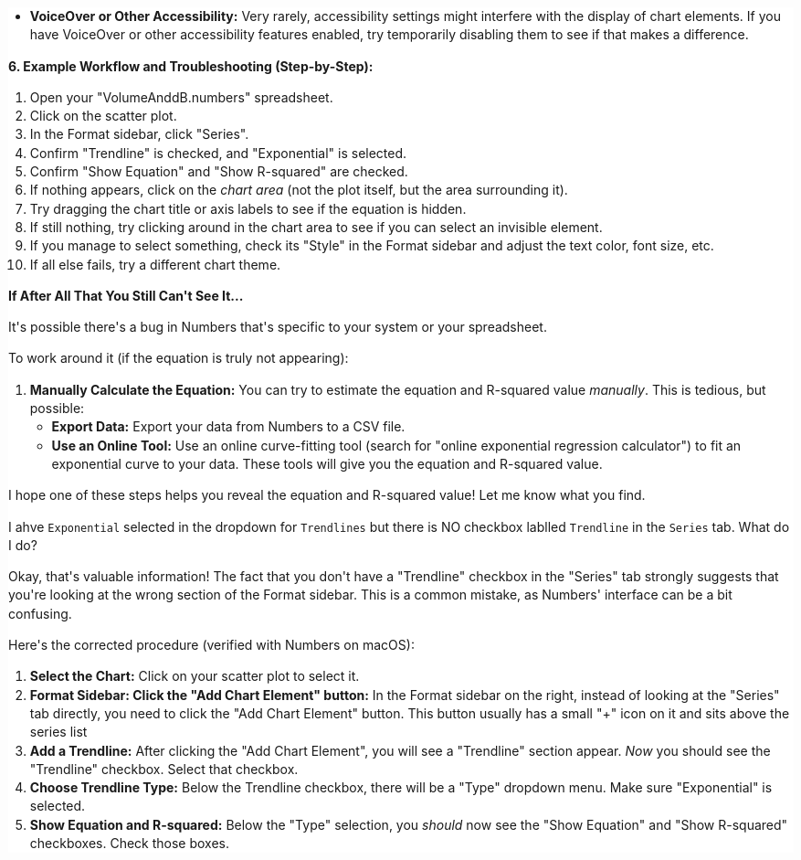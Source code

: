 *   **VoiceOver or Other Accessibility:** Very rarely, accessibility settings might interfere with the display of chart elements. If you have VoiceOver or other accessibility features enabled, try temporarily disabling them to see if that makes a difference.

**6. Example Workflow and Troubleshooting (Step-by-Step):**

1.  Open your "VolumeAnddB.numbers" spreadsheet.
2.  Click on the scatter plot.
3.  In the Format sidebar, click "Series".
4.  Confirm "Trendline" is checked, and "Exponential" is selected.
5.  Confirm "Show Equation" and "Show R-squared" are checked.
6.  If nothing appears, click on the *chart area* (not the plot itself, but the area surrounding it).
7.  Try dragging the chart title or axis labels to see if the equation is hidden.
8.  If still nothing, try clicking around in the chart area to see if you can select an invisible element.
9.  If you manage to select something, check its "Style" in the Format sidebar and adjust the text color, font size, etc.
10. If all else fails, try a different chart theme.

**If After All That You Still Can't See It...**

It's possible there's a bug in Numbers that's specific to your system or your spreadsheet.

To work around it (if the equation is truly not appearing):

1. **Manually Calculate the Equation:** You can try to estimate the equation and R-squared value *manually*. This is tedious, but possible:
    *   **Export Data:** Export your data from Numbers to a CSV file.
    *   **Use an Online Tool:** Use an online curve-fitting tool (search for "online exponential regression calculator") to fit an exponential curve to your data. These tools will give you the equation and R-squared value.

I hope one of these steps helps you reveal the equation and R-squared value! Let me know what you find.



I ahve `Exponential` selected in the dropdown for `Trendlines` but there is NO checkbox lablled `Trendline` in the `Series` tab. What do I do?

Okay, that's valuable information! The fact that you don't have a "Trendline" checkbox in the "Series" tab strongly suggests that you're looking at the wrong section of the Format sidebar. This is a common mistake, as Numbers' interface can be a bit confusing.

Here's the corrected procedure (verified with Numbers on macOS):

1.  **Select the Chart:** Click on your scatter plot to select it.
2.  **Format Sidebar: Click the "Add Chart Element" button:** In the Format sidebar on the right, instead of looking at the "Series" tab directly, you need to click the "Add Chart Element" button. This button usually has a small "+" icon on it and sits above the series list
3.  **Add a Trendline:** After clicking the "Add Chart Element", you will see a "Trendline" section appear. *Now* you should see the "Trendline" checkbox. Select that checkbox.
4.  **Choose Trendline Type:** Below the Trendline checkbox, there will be a "Type" dropdown menu. Make sure "Exponential" is selected.
5.  **Show Equation and R-squared:** Below the "Type" selection, you *should* now see the "Show Equation" and "Show R-squared" checkboxes. Check those boxes.
